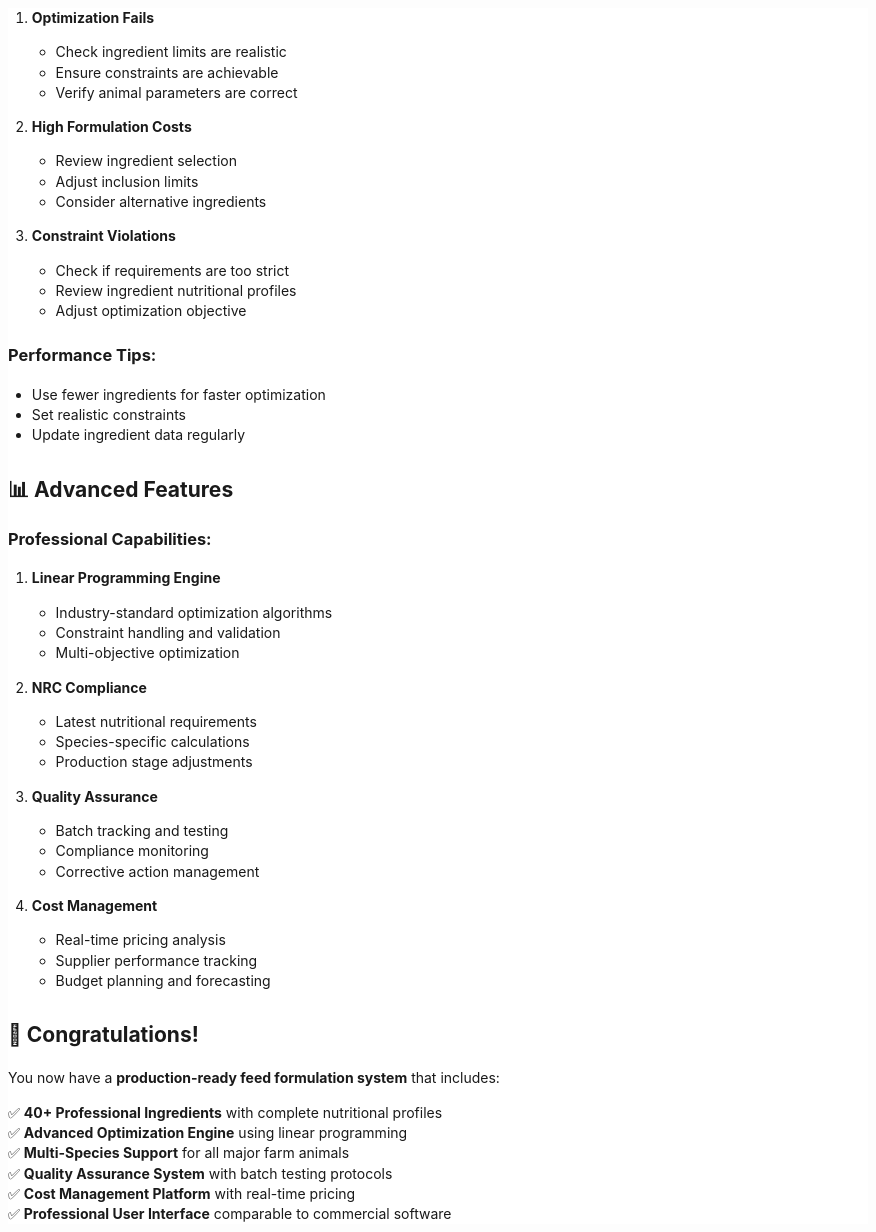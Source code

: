 1. **Optimization Fails**
   - Check ingredient limits are realistic
   - Ensure constraints are achievable
   - Verify animal parameters are correct

2. **High Formulation Costs**
   - Review ingredient selection
   - Adjust inclusion limits
   - Consider alternative ingredients

3. **Constraint Violations**
   - Check if requirements are too strict
   - Review ingredient nutritional profiles
   - Adjust optimization objective

### Performance Tips:
- Use fewer ingredients for faster optimization
- Set realistic constraints
- Update ingredient data regularly

## 📊 Advanced Features

### Professional Capabilities:

1. **Linear Programming Engine**
   - Industry-standard optimization algorithms
   - Constraint handling and validation
   - Multi-objective optimization

2. **NRC Compliance**
   - Latest nutritional requirements
   - Species-specific calculations
   - Production stage adjustments

3. **Quality Assurance**
   - Batch tracking and testing
   - Compliance monitoring
   - Corrective action management

4. **Cost Management**
   - Real-time pricing analysis
   - Supplier performance tracking
   - Budget planning and forecasting

## 🎉 Congratulations!

You now have a **production-ready feed formulation system** that includes:

✅ **40+ Professional Ingredients** with complete nutritional profiles  
✅ **Advanced Optimization Engine** using linear programming  
✅ **Multi-Species Support** for all major farm animals  
✅ **Quality Assurance System** with batch testing protocols  
✅ **Cost Management Platform** with real-time pricing  
✅ **Professional User Interface** comparable to commercial software  
